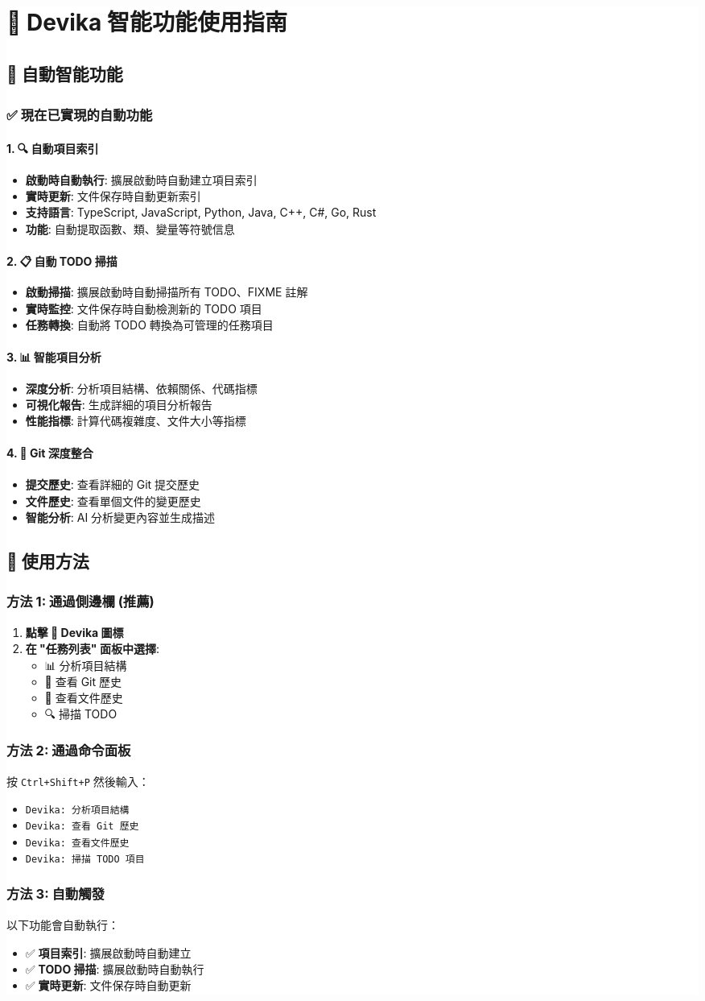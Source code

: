 # 🧠 Devika 智能功能使用指南

## 🎯 **自動智能功能**

### ✅ **現在已實現的自動功能**

#### 1. **🔍 自動項目索引**
- **啟動時自動執行**: 擴展啟動時自動建立項目索引
- **實時更新**: 文件保存時自動更新索引
- **支持語言**: TypeScript, JavaScript, Python, Java, C++, C#, Go, Rust
- **功能**: 自動提取函數、類、變量等符號信息

#### 2. **📋 自動 TODO 掃描**
- **啟動掃描**: 擴展啟動時自動掃描所有 TODO、FIXME 註解
- **實時監控**: 文件保存時自動檢測新的 TODO 項目
- **任務轉換**: 自動將 TODO 轉換為可管理的任務項目

#### 3. **📊 智能項目分析**
- **深度分析**: 分析項目結構、依賴關係、代碼指標
- **可視化報告**: 生成詳細的項目分析報告
- **性能指標**: 計算代碼複雜度、文件大小等指標

#### 4. **📜 Git 深度整合**
- **提交歷史**: 查看詳細的 Git 提交歷史
- **文件歷史**: 查看單個文件的變更歷史
- **智能分析**: AI 分析變更內容並生成描述

## 🚀 **使用方法**

### **方法 1: 通過側邊欄 (推薦)**

1. **點擊 🤖 Devika 圖標**
2. **在 "任務列表" 面板中選擇**:
   - 📊 分析項目結構
   - 📜 查看 Git 歷史  
   - 📄 查看文件歷史
   - 🔍 掃描 TODO

### **方法 2: 通過命令面板**

按 `Ctrl+Shift+P` 然後輸入：
- `Devika: 分析項目結構`
- `Devika: 查看 Git 歷史`
- `Devika: 查看文件歷史`
- `Devika: 掃描 TODO 項目`

### **方法 3: 自動觸發**

以下功能會自動執行：
- ✅ **項目索引**: 擴展啟動時自動建立
- ✅ **TODO 掃描**: 擴展啟動時自動執行
- ✅ **實時更新**: 文件保存時自動更新
